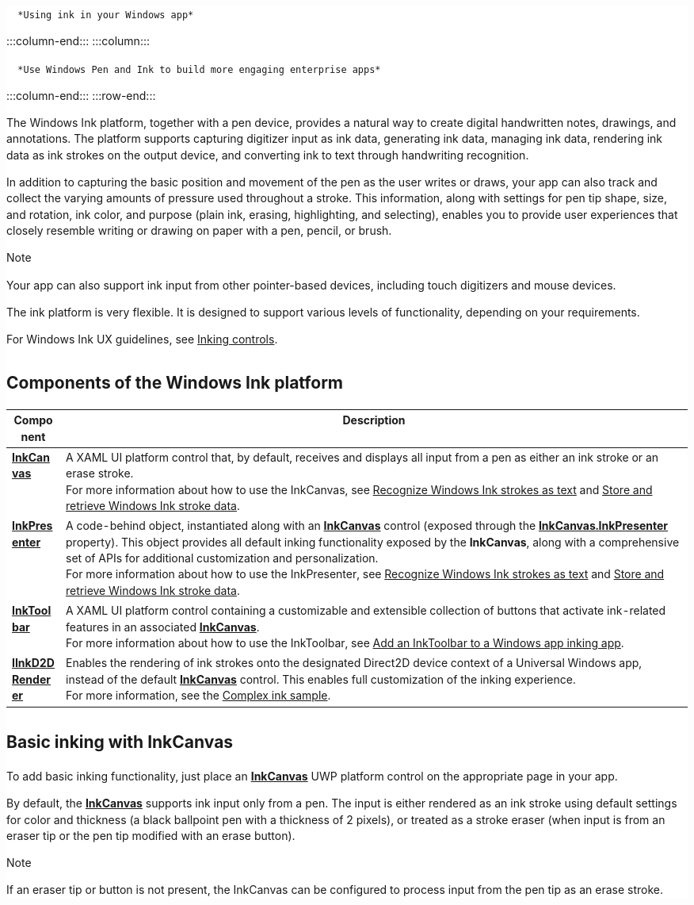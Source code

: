       *Using ink in your Windows app*
   :::column-end:::
   :::column:::
      <iframe src="https://channel9.msdn.com/Events/Ignite/2016/BRK2060/player" width="300" height="200" allowFullScreen frameBorder="0"></iframe>

      *Use Windows Pen and Ink to build more engaging enterprise apps*
   :::column-end:::
:::row-end:::

The Windows Ink platform, together with a pen device, provides a natural way to create digital handwritten notes, drawings, and annotations. The platform supports capturing digitizer input as ink data, generating ink data, managing ink data, rendering ink data as ink strokes on the output device, and converting ink to text through handwriting recognition.

In addition to capturing the basic position and movement of the pen as the user writes or draws, your app can also track and collect the varying amounts of pressure used throughout a stroke. This information, along with settings for pen tip shape, size, and rotation, ink color, and purpose (plain ink, erasing, highlighting, and selecting), enables you to provide user experiences that closely resemble writing or drawing on paper with a pen, pencil, or brush.

> [!NOTE]
> Your app can also support ink input from other pointer-based devices, including touch digitizers and mouse devices. 

The ink platform is very flexible. It is designed to support various levels of functionality, depending on your requirements.

For Windows Ink UX guidelines, see [Inking controls](../controls/inking-controls.md).

## Components of the Windows Ink platform

| Component | Description |
| --- | --- |
| [**InkCanvas**](/uwp/api/Windows.UI.Xaml.Controls.InkCanvas) | A XAML UI platform control that, by default, receives and displays all input from a pen as either an ink stroke or an erase stroke.<br/>For more information about how to use the InkCanvas, see [Recognize Windows Ink strokes as text](convert-ink-to-text.md) and [Store and retrieve Windows Ink stroke data](save-and-load-ink.md). |
| [**InkPresenter**](/uwp/api/Windows.UI.Input.Inking.InkPresenter) | A code-behind object, instantiated along with an [**InkCanvas**](/uwp/api/Windows.UI.Xaml.Controls.InkCanvas) control (exposed through the [**InkCanvas.InkPresenter**](/uwp/api/windows.ui.xaml.controls.inkcanvas.inkpresenter) property). This object provides all default inking functionality exposed by the **InkCanvas**, along with a comprehensive set of APIs for additional customization and personalization.<br/>For more information about how to use the InkPresenter, see [Recognize Windows Ink strokes as text](convert-ink-to-text.md) and [Store and retrieve Windows Ink stroke data](save-and-load-ink.md). |
| [**InkToolbar**](/uwp/api/windows.ui.xaml.controls.inktoolbar) | A XAML UI platform control containing a customizable and extensible collection of buttons that activate ink-related features in an associated [**InkCanvas**](/uwp/api/windows.ui.xaml.controls.inkcanvas).<br/>For more information about how to use the InkToolbar, see [Add an InkToolbar to a Windows app inking app](ink-toolbar.md). |
| [**IInkD2DRenderer**](/windows/desktop/api/inkrenderer/nn-inkrenderer-iinkd2drenderer) | Enables the rendering of ink strokes onto the designated Direct2D device context of a Universal Windows app, instead of the default [**InkCanvas**](/uwp/api/Windows.UI.Xaml.Controls.InkCanvas) control. This enables full customization of the inking experience.<br/>For more information, see the [Complex ink sample](https://github.com/Microsoft/Windows-universal-samples/tree/master/Samples/ComplexInk). |

## Basic inking with InkCanvas

To add basic inking functionality, just place an [**InkCanvas**](/uwp/api/Windows.UI.Xaml.Controls.InkCanvas) UWP platform control on the appropriate page in your app.

By default, the [**InkCanvas**](/uwp/api/Windows.UI.Xaml.Controls.InkCanvas) supports ink input only from a pen. The input is either rendered as an ink stroke using default settings for color and thickness (a black ballpoint pen with a thickness of 2 pixels), or treated as a stroke eraser (when input is from an eraser tip or the pen tip modified with an erase button).

> [!NOTE]
> If an eraser tip or button is not present, the InkCanvas can be configured to process input from the pen tip as an erase stroke.
